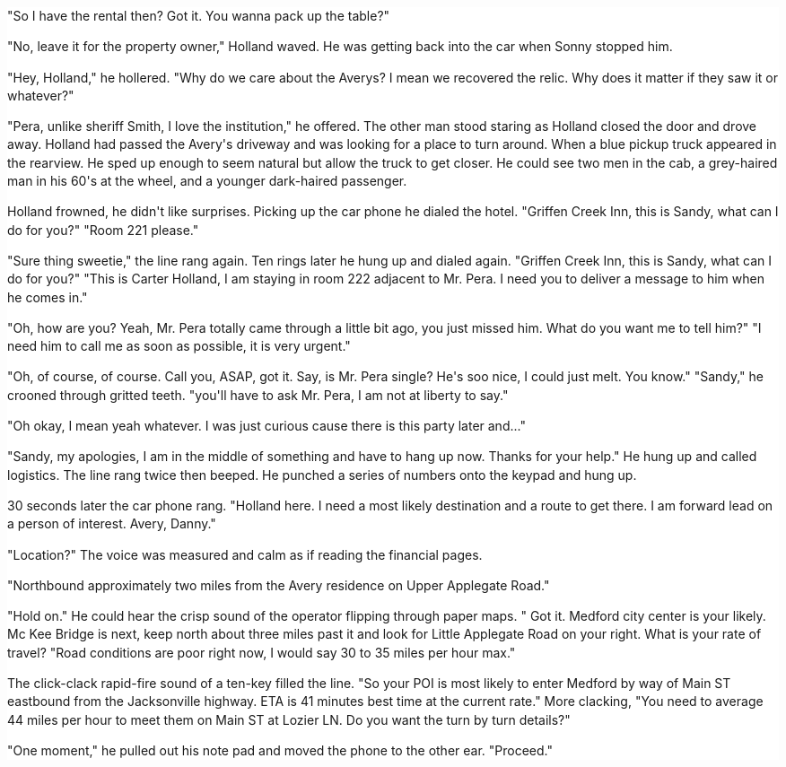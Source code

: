 "So I have the rental then? Got it. You wanna pack up the table?"

"No, leave it for the property owner," Holland waved. He was getting back into the car when Sonny stopped him.

"Hey, Holland," he hollered. "Why do we care about the Averys? I mean we recovered the relic. Why does it matter if they saw it or whatever?"

"Pera, unlike sheriff Smith, I love the institution," he offered. The other man stood staring as Holland closed the door and drove away.
Holland had passed the Avery's driveway and was looking for a place to turn around. When a blue pickup truck appeared in the rearview. He sped up enough to seem natural but allow the truck to get closer. He could see two men in the cab, a grey-haired man in his 60's at the wheel, and a younger dark-haired passenger.

Holland frowned, he didn't like surprises. Picking up the car phone he dialed the hotel. "Griffen Creek Inn, this is Sandy, what can I do for you?"
"Room 221 please."

"Sure thing sweetie," the line rang again. Ten rings later he hung up and dialed again. "Griffen Creek Inn, this is Sandy, what can I do for you?"
"This is Carter Holland, I am staying in room 222 adjacent to Mr. Pera. I need you to deliver a message to him when he comes in."

"Oh, how are you? Yeah, Mr. Pera totally came through a little bit ago, you just missed him. What do you want me to tell him?"
"I need him to call me as soon as possible, it is very urgent."

"Oh, of course, of course. Call you, ASAP, got it. Say, is Mr. Pera single? He's soo nice, I could just melt. You know."
"Sandy," he crooned through gritted teeth. "you'll have to ask Mr. Pera, I am not at liberty to say."

"Oh okay, I mean yeah whatever. I was just curious cause there is this party later and..."

"Sandy, my apologies, I am in the middle of something and have to hang up now. Thanks for your help." He hung up and called logistics. The line rang twice then beeped. He punched a series of numbers onto the keypad and hung up.

30 seconds later the car phone rang. "Holland here. I need a most likely destination and a route to get there. I am forward lead on a person of interest. Avery, Danny."

"Location?" The voice was measured and calm as if reading the financial pages.

"Northbound approximately two miles from the Avery residence on Upper Applegate Road."

"Hold on." He could hear the crisp sound of the operator flipping through paper maps. " Got it. Medford city center is your likely. Mc Kee Bridge is next, keep north about three miles past it and look for Little Applegate Road on your right. What is your rate of travel?
"Road conditions are poor right now, I would say 30 to 35 miles per hour max."

The click-clack rapid-fire sound of a ten-key filled the line. "So your POI is most likely to enter Medford by way of Main ST eastbound from the Jacksonville highway. ETA is 41 minutes best time at the current rate." More clacking, "You need to average 44 miles per hour to meet them on Main ST at Lozier LN. Do you want the turn by turn details?"

"One moment," he pulled out his note pad and moved the phone to the other ear. "Proceed."
